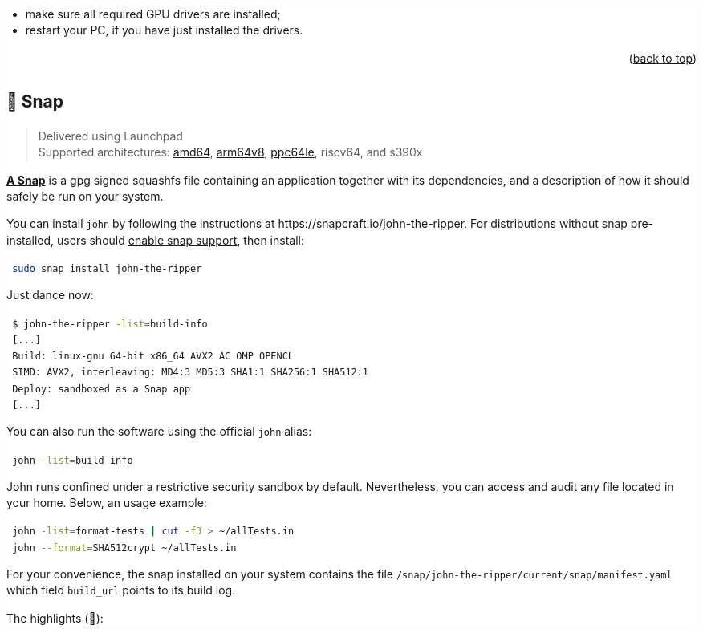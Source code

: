 - make sure all required GPU drivers are installed;
- restart your PC, if you have just installed the drivers.

<p align="right">(<a href="#header">back to top</a>)</p>

## 📂 Snap



> Delivered using Launchpad \
> Supported architectures: [amd64](# "[ backed by AVX, AVX2, and AVX512BW ]"), [arm64v8](# "[ backed by ASIMD ]"),
> [ppc64le](# "[ backed by Altivec ]"), riscv64, and s390x



[**A Snap**][linkSnapcraftSite] is a gpg signed squashfs file containing an application together with its dependencies,
and a description of how it should safely be run on your system.

You can install `john` by following the instructions at <https://snapcraft.io/john-the-ripper>. For distributions
without snap pre-installed, users should [enable snap support](https://docs.snapcraft.io/core/install), then install:

```bash
 sudo snap install john-the-ripper
```

Just dance now:

```bash
 $ john-the-ripper -list=build-info
 [...]
 Build: linux-gnu 64-bit x86_64 AVX2 AC OMP OPENCL
 SIMD: AVX2, interleaving: MD4:3 MD5:3 SHA1:1 SHA256:1 SHA512:1
 Deploy: sandboxed as a Snap app
 [...]
```

You can also run the software using the official `john` alias:

```bash
 john -list=build-info
```

John runs confined under a restrictive security sandbox by default. Nevertheless, you can access and audit any file
located in your home. Below, an usage example:

```bash
 john -list=format-tests | cut -f3 > ~/allTests.in
 john --format=SHA512crypt ~/allTests.in
```

For your convenience, the snap installed on your system contains the file
`/snap/john-the-ripper/current/snap/manifest.yaml` which field `build_url` points to its build log.

The highlights (👀):


[linkBadgeDownloadDocker]: https://img.shields.io/badge/Download-Docker%20Image-blue.svg?style=for-the-badge
[linkBadgeDownloadFlatpak]: https://img.shields.io/badge/Download-Flatpak%20Package-blue?style=for-the-badge
[linkBadgeDownloadMac]: https://img.shields.io/badge/Download-macOS%20Package-blue.svg?style=for-the-badge
[linkBadgeDownloadWindows]: https://img.shields.io/badge/Download-Windows%20Package-blue.svg?style=for-the-badge
[linkFeedIcon]: https://upload.wikimedia.org/wikipedia/en/thumb/4/43/Feed-icon.svg/16px-Feed-icon.svg.png
[linkFlatpakSite]: https://flatpak.org/
[linkRegistry]: https://github.com/openwall/john-packages/pkgs/container/john "Our Docker image registry"
[linkReleases]: https://github.com/openwall/john-packages/releases "The Release List"
[linkSnapcraftJohn]: https://snapcraft.io/john-the-ripper "John Snap Package"
[linkSnapcraftSite]: https://snapcraft.io/ "Snapcraft Main Site"
[linkWindowsPkg]: https://ci.appveyor.com/project/claudioandre-br/johntheripper/build/artifacts "John Windows Package"
[shieldSnap]: https://snapcraft.io/john-the-ripper/badge.svg
[shieldLicense]: https://img.shields.io/badge/License-GPL%20v2-blue.svg
[shieldScore]: https://api.securityscorecards.dev/projects/github.com/openwall/john-packages/badge
[shieldPractices]: https://bestpractices.coreinfrastructure.org/projects/7525/badge